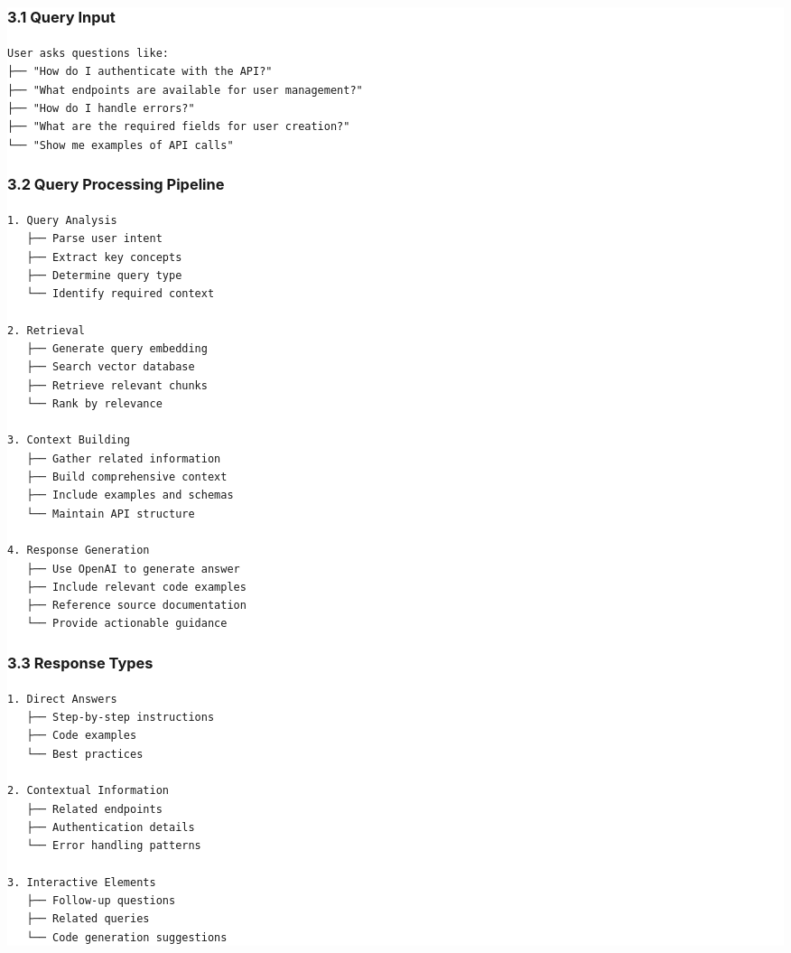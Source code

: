 ### 3.1 Query Input
```
User asks questions like:
├── "How do I authenticate with the API?"
├── "What endpoints are available for user management?"
├── "How do I handle errors?"
├── "What are the required fields for user creation?"
└── "Show me examples of API calls"
```

### 3.2 Query Processing Pipeline
```
1. Query Analysis
   ├── Parse user intent
   ├── Extract key concepts
   ├── Determine query type
   └── Identify required context

2. Retrieval
   ├── Generate query embedding
   ├── Search vector database
   ├── Retrieve relevant chunks
   └── Rank by relevance

3. Context Building
   ├── Gather related information
   ├── Build comprehensive context
   ├── Include examples and schemas
   └── Maintain API structure

4. Response Generation
   ├── Use OpenAI to generate answer
   ├── Include relevant code examples
   ├── Reference source documentation
   └── Provide actionable guidance
```

### 3.3 Response Types
```
1. Direct Answers
   ├── Step-by-step instructions
   ├── Code examples
   └── Best practices

2. Contextual Information
   ├── Related endpoints
   ├── Authentication details
   └── Error handling patterns

3. Interactive Elements
   ├── Follow-up questions
   ├── Related queries
   └── Code generation suggestions
```
